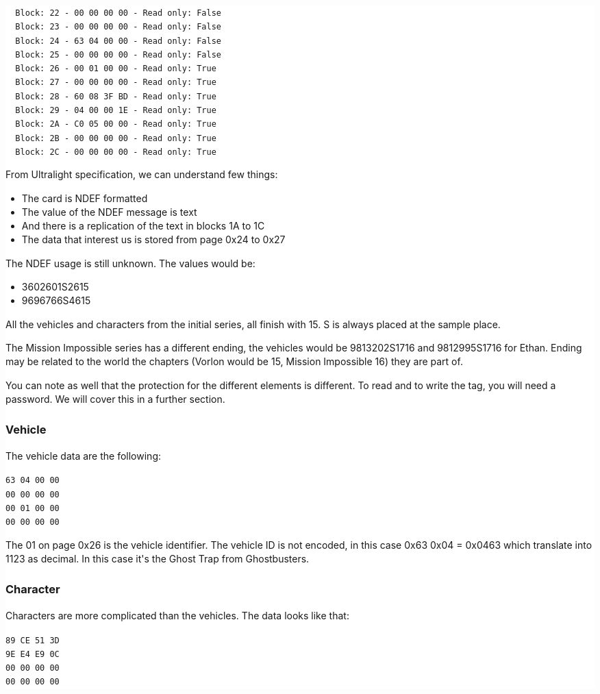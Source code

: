 ```text
  Block: 22 - 00 00 00 00 - Read only: False
  Block: 23 - 00 00 00 00 - Read only: False
  Block: 24 - 63 04 00 00 - Read only: False
  Block: 25 - 00 00 00 00 - Read only: False
  Block: 26 - 00 01 00 00 - Read only: True
  Block: 27 - 00 00 00 00 - Read only: True
  Block: 28 - 60 08 3F BD - Read only: True
  Block: 29 - 04 00 00 1E - Read only: True
  Block: 2A - C0 05 00 00 - Read only: True
  Block: 2B - 00 00 00 00 - Read only: True
  Block: 2C - 00 00 00 00 - Read only: True
```

From Ultralight specification, we can understand few things:

* The card is NDEF formatted
* The value of the NDEF message is text
* And there is a replication of the text in blocks 1A to 1C
* The data that interest us is stored from page 0x24 to 0x27

The NDEF usage is still unknown. The values would be:

* 3602601S2615
* 9696766S4615

All the vehicles and characters from the initial series, all finish with 15. S is always placed at the sample place.

The Mission Impossible series has a different ending, the vehicles would be 9813202S1716 and 9812995S1716 for Ethan. Ending may be related to the world the chapters (Vorlon would be 15, Mission Impossible 16) they are part of.

You can note as well that the protection for the different elements is different. To read and to write the tag, you will need a password. We will cover this in a further section.

### Vehicle

The vehicle data are the following:

```text
63 04 00 00
00 00 00 00
00 01 00 00
00 00 00 00
```

The 01 on page 0x26 is the vehicle identifier. The vehicle ID is not encoded, in this case 0x63 0x04 = 0x0463 which translate into 1123 as decimal. In this case it's the Ghost Trap from Ghostbusters.

### Character

Characters are more complicated than the vehicles. The data looks like that:

```text
89 CE 51 3D
9E E4 E9 0C
00 00 00 00
00 00 00 00
```
